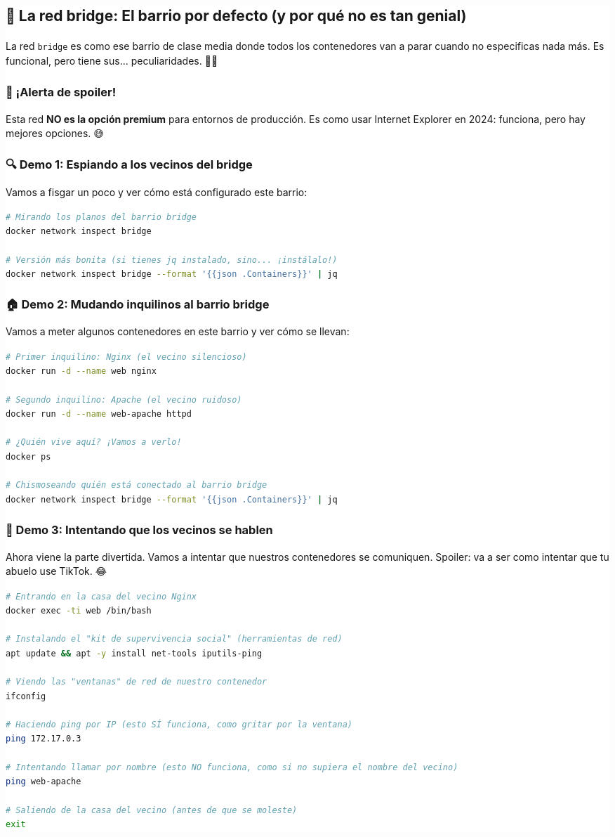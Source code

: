 ## 🌉 La red bridge: El barrio por defecto (y por qué no es tan genial)

La red `bridge` es como ese barrio de clase media donde todos los contenedores van a parar cuando no especificas nada más. Es funcional, pero tiene sus... peculiaridades. 🤷‍♂️

### 🚨 ¡Alerta de spoiler!
Esta red **NO es la opción premium** para entornos de producción. Es como usar Internet Explorer en 2024: funciona, pero hay mejores opciones. 😅

### 🔍 Demo 1: Espiando a los vecinos del bridge

Vamos a fisgar un poco y ver cómo está configurado este barrio:

```bash
# Mirando los planos del barrio bridge
docker network inspect bridge

# Versión más bonita (si tienes jq instalado, sino... ¡instálalo!)
docker network inspect bridge --format '{{json .Containers}}' | jq
```

### 🏠 Demo 2: Mudando inquilinos al barrio bridge

Vamos a meter algunos contenedores en este barrio y ver cómo se llevan:

```bash
# Primer inquilino: Nginx (el vecino silencioso)
docker run -d --name web nginx

# Segundo inquilino: Apache (el vecino ruidoso)
docker run -d --name web-apache httpd

# ¿Quién vive aquí? ¡Vamos a verlo!
docker ps

# Chismoseando quién está conectado al barrio bridge
docker network inspect bridge --format '{{json .Containers}}' | jq
```

### 💬 Demo 3: Intentando que los vecinos se hablen

Ahora viene la parte divertida. Vamos a intentar que nuestros contenedores se comuniquen. Spoiler: va a ser como intentar que tu abuelo use TikTok. 😂

```bash
# Entrando en la casa del vecino Nginx
docker exec -ti web /bin/bash

# Instalando el "kit de supervivencia social" (herramientas de red)
apt update && apt -y install net-tools iputils-ping

# Viendo las "ventanas" de red de nuestro contenedor
ifconfig

# Haciendo ping por IP (esto SÍ funciona, como gritar por la ventana)
ping 172.17.0.3

# Intentando llamar por nombre (esto NO funciona, como si no supiera el nombre del vecino)
ping web-apache

# Saliendo de la casa del vecino (antes de que se moleste)
exit
```
